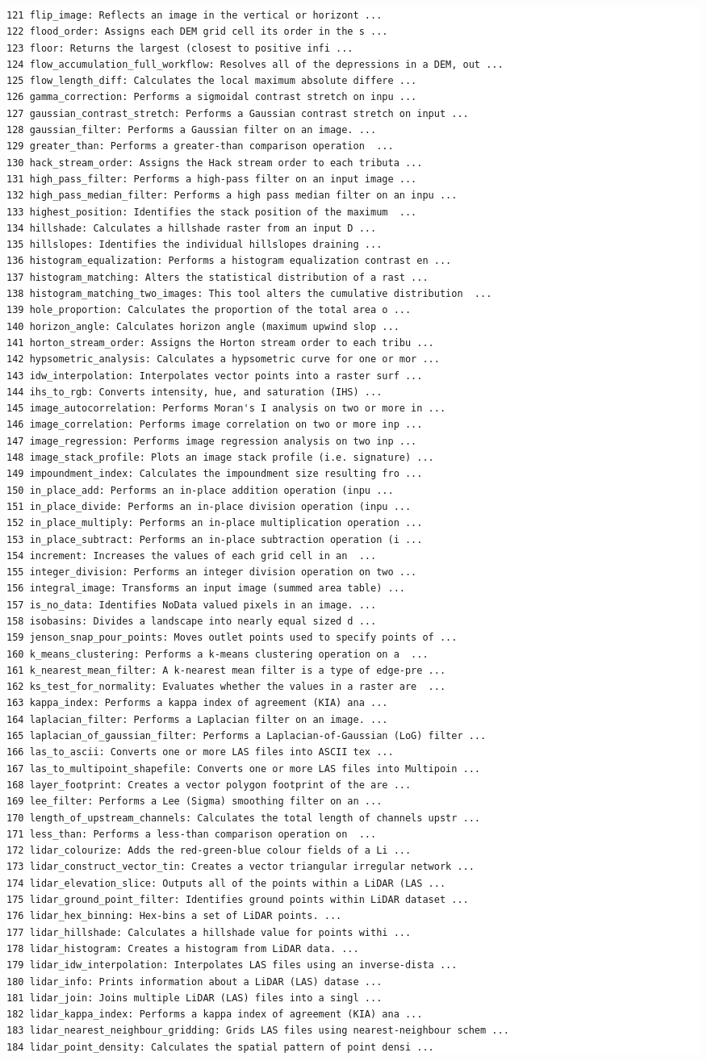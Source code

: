     121 flip_image: Reflects an image in the vertical or horizont ...
    122 flood_order: Assigns each DEM grid cell its order in the s ...
    123 floor: Returns the largest (closest to positive infi ...
    124 flow_accumulation_full_workflow: Resolves all of the depressions in a DEM, out ...
    125 flow_length_diff: Calculates the local maximum absolute differe ...
    126 gamma_correction: Performs a sigmoidal contrast stretch on inpu ...
    127 gaussian_contrast_stretch: Performs a Gaussian contrast stretch on input ...
    128 gaussian_filter: Performs a Gaussian filter on an image. ...
    129 greater_than: Performs a greater-than comparison operation  ...
    130 hack_stream_order: Assigns the Hack stream order to each tributa ...
    131 high_pass_filter: Performs a high-pass filter on an input image ...
    132 high_pass_median_filter: Performs a high pass median filter on an inpu ...
    133 highest_position: Identifies the stack position of the maximum  ...
    134 hillshade: Calculates a hillshade raster from an input D ...
    135 hillslopes: Identifies the individual hillslopes draining ...
    136 histogram_equalization: Performs a histogram equalization contrast en ...
    137 histogram_matching: Alters the statistical distribution of a rast ...
    138 histogram_matching_two_images: This tool alters the cumulative distribution  ...
    139 hole_proportion: Calculates the proportion of the total area o ...
    140 horizon_angle: Calculates horizon angle (maximum upwind slop ...
    141 horton_stream_order: Assigns the Horton stream order to each tribu ...
    142 hypsometric_analysis: Calculates a hypsometric curve for one or mor ...
    143 idw_interpolation: Interpolates vector points into a raster surf ...
    144 ihs_to_rgb: Converts intensity, hue, and saturation (IHS) ...
    145 image_autocorrelation: Performs Moran's I analysis on two or more in ...
    146 image_correlation: Performs image correlation on two or more inp ...
    147 image_regression: Performs image regression analysis on two inp ...
    148 image_stack_profile: Plots an image stack profile (i.e. signature) ...
    149 impoundment_index: Calculates the impoundment size resulting fro ...
    150 in_place_add: Performs an in-place addition operation (inpu ...
    151 in_place_divide: Performs an in-place division operation (inpu ...
    152 in_place_multiply: Performs an in-place multiplication operation ...
    153 in_place_subtract: Performs an in-place subtraction operation (i ...
    154 increment: Increases the values of each grid cell in an  ...
    155 integer_division: Performs an integer division operation on two ...
    156 integral_image: Transforms an input image (summed area table) ...
    157 is_no_data: Identifies NoData valued pixels in an image. ...
    158 isobasins: Divides a landscape into nearly equal sized d ...
    159 jenson_snap_pour_points: Moves outlet points used to specify points of ...
    160 k_means_clustering: Performs a k-means clustering operation on a  ...
    161 k_nearest_mean_filter: A k-nearest mean filter is a type of edge-pre ...
    162 ks_test_for_normality: Evaluates whether the values in a raster are  ...
    163 kappa_index: Performs a kappa index of agreement (KIA) ana ...
    164 laplacian_filter: Performs a Laplacian filter on an image. ...
    165 laplacian_of_gaussian_filter: Performs a Laplacian-of-Gaussian (LoG) filter ...
    166 las_to_ascii: Converts one or more LAS files into ASCII tex ...
    167 las_to_multipoint_shapefile: Converts one or more LAS files into Multipoin ...
    168 layer_footprint: Creates a vector polygon footprint of the are ...
    169 lee_filter: Performs a Lee (Sigma) smoothing filter on an ...
    170 length_of_upstream_channels: Calculates the total length of channels upstr ...
    171 less_than: Performs a less-than comparison operation on  ...
    172 lidar_colourize: Adds the red-green-blue colour fields of a Li ...
    173 lidar_construct_vector_tin: Creates a vector triangular irregular network ...
    174 lidar_elevation_slice: Outputs all of the points within a LiDAR (LAS ...
    175 lidar_ground_point_filter: Identifies ground points within LiDAR dataset ...
    176 lidar_hex_binning: Hex-bins a set of LiDAR points. ...
    177 lidar_hillshade: Calculates a hillshade value for points withi ...
    178 lidar_histogram: Creates a histogram from LiDAR data. ...
    179 lidar_idw_interpolation: Interpolates LAS files using an inverse-dista ...
    180 lidar_info: Prints information about a LiDAR (LAS) datase ...
    181 lidar_join: Joins multiple LiDAR (LAS) files into a singl ...
    182 lidar_kappa_index: Performs a kappa index of agreement (KIA) ana ...
    183 lidar_nearest_neighbour_gridding: Grids LAS files using nearest-neighbour schem ...
    184 lidar_point_density: Calculates the spatial pattern of point densi ...